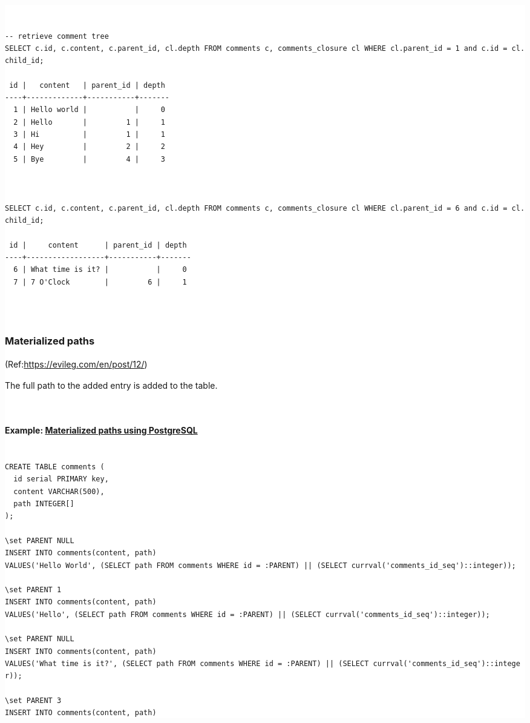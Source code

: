 ```


-- retrieve comment tree
SELECT c.id, c.content, c.parent_id, cl.depth FROM comments c, comments_closure cl WHERE cl.parent_id = 1 and c.id = cl.child_id;

 id |   content   | parent_id | depth
----+-------------+-----------+-------
  1 | Hello world |           |     0
  2 | Hello       |         1 |     1
  3 | Hi          |         1 |     1
  4 | Hey         |         2 |     2
  5 | Bye         |         4 |     3
  
 

SELECT c.id, c.content, c.parent_id, cl.depth FROM comments c, comments_closure cl WHERE cl.parent_id = 6 and c.id = cl.child_id;

 id |     content      | parent_id | depth
----+------------------+-----------+-------
  6 | What time is it? |           |     0
  7 | 7 O'Clock        |         6 |     1


```

<br />

### Materialized paths

(Ref:https://evileg.com/en/post/12/)

The full path to the added entry is added to the table.

<br />

#### Example: [Materialized paths using PostgreSQL](https://evileg.com/en/post/12/)

```

CREATE TABLE comments (
  id serial PRIMARY key,
  content VARCHAR(500),
  path INTEGER[]
);

\set PARENT NULL
INSERT INTO comments(content, path) 
VALUES('Hello World', (SELECT path FROM comments WHERE id = :PARENT) || (SELECT currval('comments_id_seq')::integer));

\set PARENT 1
INSERT INTO comments(content, path) 
VALUES('Hello', (SELECT path FROM comments WHERE id = :PARENT) || (SELECT currval('comments_id_seq')::integer));

\set PARENT NULL
INSERT INTO comments(content, path) 
VALUES('What time is it?', (SELECT path FROM comments WHERE id = :PARENT) || (SELECT currval('comments_id_seq')::integer));

\set PARENT 3
INSERT INTO comments(content, path) 
```